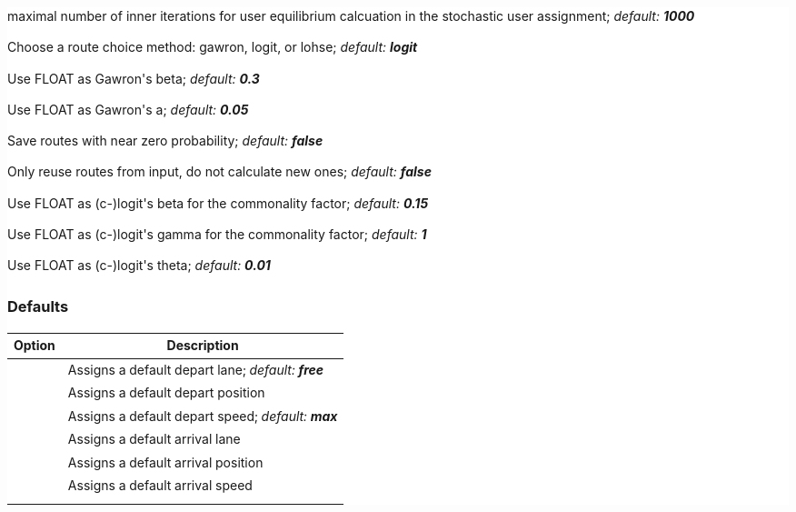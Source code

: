 <td></td>
<td><p>maximal number of inner iterations for user equilibrium calcuation in the stochastic user assignment; <em>default: <strong>1000</strong></em></p></td>
</tr>
<tr class="odd">
<td></td>
<td><p>Choose a route choice method: gawron, logit, or lohse; <em>default: <strong>logit</strong></em></p></td>
</tr>
<tr class="even">
<td></td>
<td><p>Use FLOAT as Gawron's beta; <em>default: <strong>0.3</strong></em></p></td>
</tr>
<tr class="odd">
<td></td>
<td><p>Use FLOAT as Gawron's a; <em>default: <strong>0.05</strong></em></p></td>
</tr>
<tr class="even">
<td></td>
<td><p>Save routes with near zero probability; <em>default: <strong>false</strong></em></p></td>
</tr>
<tr class="odd">
<td></td>
<td><p>Only reuse routes from input, do not calculate new ones; <em>default: <strong>false</strong></em></p></td>
</tr>
<tr class="even">
<td></td>
<td><p>Use FLOAT as (c-)logit's beta for the commonality factor; <em>default: <strong>0.15</strong></em></p></td>
</tr>
<tr class="odd">
<td></td>
<td><p>Use FLOAT as (c-)logit's gamma for the commonality factor; <em>default: <strong>1</strong></em></p></td>
</tr>
<tr class="even">
<td></td>
<td><p>Use FLOAT as (c-)logit's theta; <em>default: <strong>0.01</strong></em></p></td>
</tr>
<tr class="odd">
</tr>
</tbody>
</table>

### Defaults

| Option | Description                                        |
|--------|----------------------------------------------------|
|        | Assigns a default depart lane; *default: **free*** |
|        | Assigns a default depart position                  |
|        | Assigns a default depart speed; *default: **max*** |
|        | Assigns a default arrival lane                     |
|        | Assigns a default arrival position                 |
|        | Assigns a default arrival speed                    |
||
